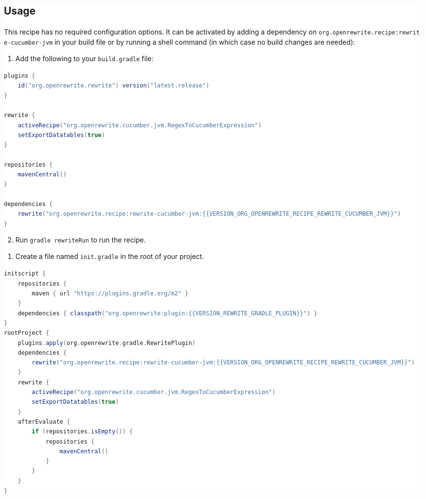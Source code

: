 ## Usage

This recipe has no required configuration options. It can be activated by adding a dependency on `org.openrewrite.recipe:rewrite-cucumber-jvm` in your build file or by running a shell command (in which case no build changes are needed):
<Tabs groupId="projectType">
<TabItem value="gradle" label="Gradle">

1. Add the following to your `build.gradle` file:

```groovy title="build.gradle"
plugins {
    id("org.openrewrite.rewrite") version("latest.release")
}

rewrite {
    activeRecipe("org.openrewrite.cucumber.jvm.RegexToCucumberExpression")
    setExportDatatables(true)
}

repositories {
    mavenCentral()
}

dependencies {
    rewrite("org.openrewrite.recipe:rewrite-cucumber-jvm:{{VERSION_ORG_OPENREWRITE_RECIPE_REWRITE_CUCUMBER_JVM}}")
}
```

2. Run `gradle rewriteRun` to run the recipe.
</TabItem>

<TabItem value="gradle-init-script" label="Gradle init script">

1. Create a file named `init.gradle` in the root of your project.

```groovy title="init.gradle"
initscript {
    repositories {
        maven { url "https://plugins.gradle.org/m2" }
    }
    dependencies { classpath("org.openrewrite:plugin:{{VERSION_REWRITE_GRADLE_PLUGIN}}") }
}
rootProject {
    plugins.apply(org.openrewrite.gradle.RewritePlugin)
    dependencies {
        rewrite("org.openrewrite.recipe:rewrite-cucumber-jvm:{{VERSION_ORG_OPENREWRITE_RECIPE_REWRITE_CUCUMBER_JVM}}")
    }
    rewrite {
        activeRecipe("org.openrewrite.cucumber.jvm.RegexToCucumberExpression")
        setExportDatatables(true)
    }
    afterEvaluate {
        if (repositories.isEmpty()) {
            repositories {
                mavenCentral()
            }
        }
    }
}
```
